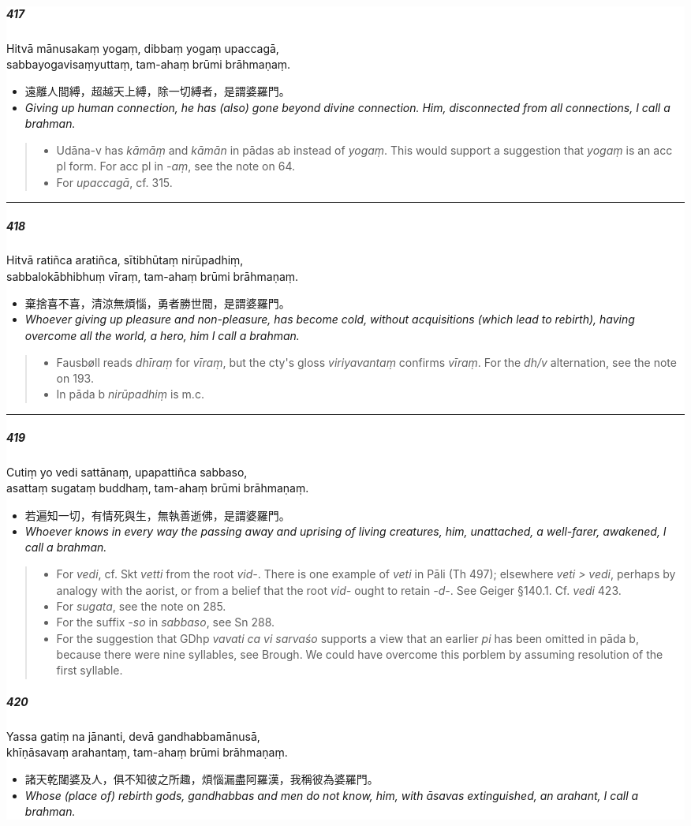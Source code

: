 ##### 417

Hitvā mānusakaṃ yogaṃ, dibbaṃ yogaṃ upaccagā,  
sabbayogavisaṃyuttaṃ, tam-ahaṃ brūmi brāhmaṇaṃ.

- 遠離人間縛，超越天上縛，除一切縛者，是謂婆羅門。
- *Giving up human connection, he has (also) gone beyond divine connection. Him, disconnected from all connections, I call a brahman.*

> - Udāna-v has *kāmāṃ* and *kāmān* in pādas ab instead of *yogaṃ*. This would support a suggestion that *yogaṃ* is an acc pl form. For acc pl in *-aṃ*, see the note on 64.
> - For *upaccagā*, cf. 315.

---

##### 418

Hitvā ratiñca aratiñca, sītibhūtaṃ nirūpadhiṃ,  
sabbalokābhibhuṃ vīraṃ, tam-ahaṃ brūmi brāhmaṇaṃ.

- 棄捨喜不喜，清涼無煩惱，勇者勝世間，是謂婆羅門。
- *Whoever giving up pleasure and non-pleasure, has become cold, without acquisitions (which lead to rebirth), having overcome all the world, a hero, him I call a brahman.*

> - Fausbøll reads *dhīraṃ* for *vīraṃ*, but the cty's gloss *viriyavantaṃ* confirms *vīraṃ*. For the *dh/v* alternation, see the note on 193.
> - In pāda b *nirūpadhiṃ* is m.c.

---

##### 419

Cutiṃ yo vedi sattānaṃ, upapattiñca sabbaso,  
asattaṃ sugataṃ buddhaṃ, tam-ahaṃ brūmi brāhmaṇaṃ.

- 若遍知一切，有情死與生，無執善逝佛，是謂婆羅門。
- *Whoever knows in every way the passing away and uprising of living creatures, him, unattached, a well-farer, awakened, I call a brahman.*

> - For *vedi*, cf. Skt *vetti* from the root *vid-*. There is one example of *veti* in Pāli (Th 497); elsewhere *veti &gt; vedi*, perhaps by analogy with the aorist, or from a belief that the root *vid-* ought to retain *-d-*. See Geiger §140.1. Cf. *vedi* 423.
> - For *sugata*, see the note on 285.
> - For the suffix *-so* in *sabbaso*, see Sn 288.
> - For the suggestion that GDhp *vavati ca vi sarvaśo* supports a view that an earlier *pi* has been omitted in pāda b, because there were nine syllables, see Brough. We could have overcome this porblem by assuming resolution of the first syllable.

##### 420

Yassa gatiṃ na jānanti, devā gandhabbamānusā,  
khīṇāsavaṃ arahantaṃ, tam-ahaṃ brūmi brāhmaṇaṃ.

- 諸天乾闥婆及人，俱不知彼之所趣，煩惱漏盡阿羅漢，我稱彼為婆羅門。
- *Whose (place of) rebirth gods, gandhabbas and men do not know, him, with āsavas extinguished, an arahant, I call a brahman.*
